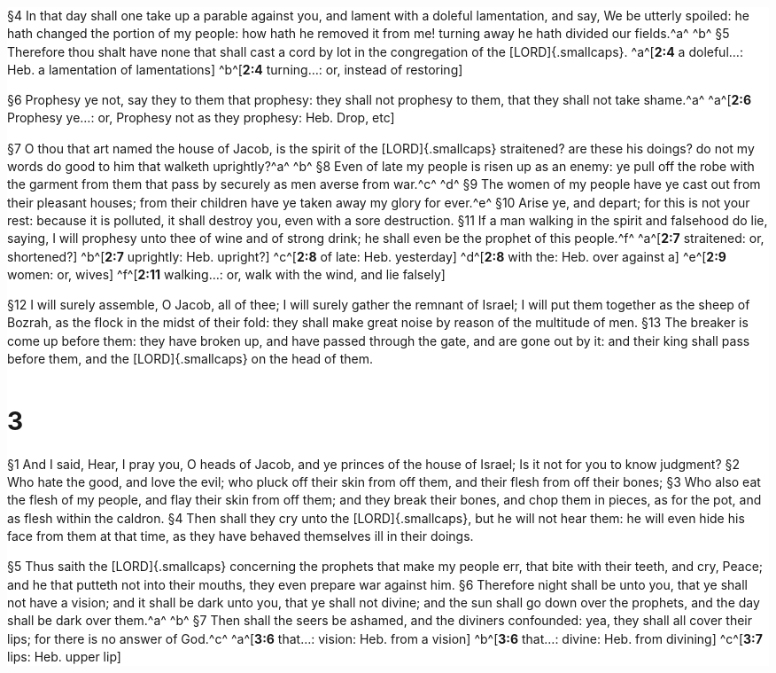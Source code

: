 §4 In that day shall one take up a parable against you, and lament with a doleful lamentation, and say, We be utterly spoiled: he hath changed the portion of my people: how hath he removed it from me! turning away he hath divided our fields.^a^ ^b^ 
§5 Therefore thou shalt have none that shall cast a cord by lot in the congregation of the [LORD]{.smallcaps}. 
^a^[**2:4** a doleful…: Heb. a lamentation of lamentations] ^b^[**2:4** turning…: or, instead of restoring]

§6 Prophesy ye not, say they to them that prophesy: they shall not prophesy to them, that they shall not take shame.^a^ 
^a^[**2:6** Prophesy ye…: or, Prophesy not as they prophesy: Heb. Drop, etc]

§7 O thou that art named the house of Jacob, is the spirit of the [LORD]{.smallcaps} straitened? are these his doings? do not my words do good to him that walketh uprightly?^a^ ^b^ 
§8 Even of late my people is risen up as an enemy: ye pull off the robe with the garment from them that pass by securely as men averse from war.^c^ ^d^ 
§9 The women of my people have ye cast out from their pleasant houses; from their children have ye taken away my glory for ever.^e^ 
§10 Arise ye, and depart; for this is not your rest: because it is polluted, it shall destroy you, even with a sore destruction. 
§11 If a man walking in the spirit and falsehood do lie, saying, I will prophesy unto thee of wine and of strong drink; he shall even be the prophet of this people.^f^ 
^a^[**2:7** straitened: or, shortened?] ^b^[**2:7** uprightly: Heb. upright?] ^c^[**2:8** of late: Heb. yesterday] ^d^[**2:8** with the: Heb. over against a] ^e^[**2:9** women: or, wives] ^f^[**2:11** walking…: or, walk with the wind, and lie falsely]

§12 I will surely assemble, O Jacob, all of thee; I will surely gather the remnant of Israel; I will put them together as the sheep of Bozrah, as the flock in the midst of their fold: they shall make great noise by reason of the multitude of men. 
§13 The breaker is come up before them: they have broken up, and have passed through the gate, and are gone out by it: and their king shall pass before them, and the [LORD]{.smallcaps} on the head of them. 

# 3 
§1 And I said, Hear, I pray you, O heads of Jacob, and ye princes of the house of Israel; Is it not for you to know judgment? 
§2 Who hate the good, and love the evil; who pluck off their skin from off them, and their flesh from off their bones; 
§3 Who also eat the flesh of my people, and flay their skin from off them; and they break their bones, and chop them in pieces, as for the pot, and as flesh within the caldron. 
§4 Then shall they cry unto the [LORD]{.smallcaps}, but he will not hear them: he will even hide his face from them at that time, as they have behaved themselves ill in their doings. 

§5 Thus saith the [LORD]{.smallcaps} concerning the prophets that make my people err, that bite with their teeth, and cry, Peace; and he that putteth not into their mouths, they even prepare war against him. 
§6 Therefore night shall be unto you, that ye shall not have a vision; and it shall be dark unto you, that ye shall not divine; and the sun shall go down over the prophets, and the day shall be dark over them.^a^ ^b^ 
§7 Then shall the seers be ashamed, and the diviners confounded: yea, they shall all cover their lips; for there is no answer of God.^c^ 
^a^[**3:6** that…: vision: Heb. from a vision] ^b^[**3:6** that…: divine: Heb. from divining] ^c^[**3:7** lips: Heb. upper lip]
